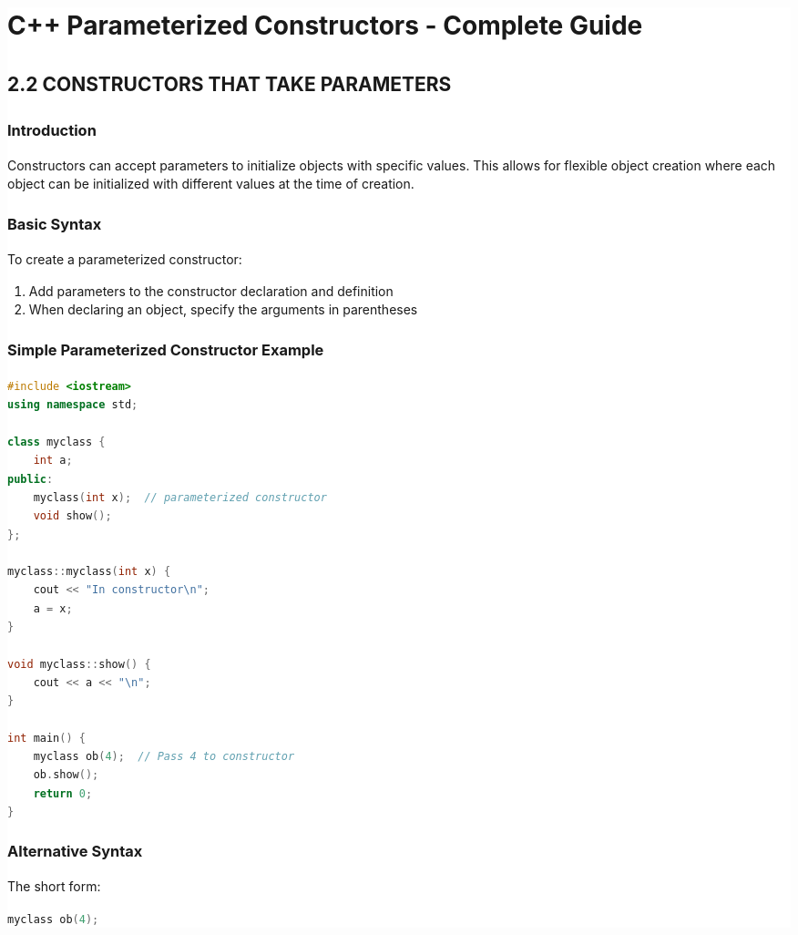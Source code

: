 # C++ Parameterized Constructors - Complete Guide

## 2.2 CONSTRUCTORS THAT TAKE PARAMETERS

### Introduction

Constructors can accept parameters to initialize objects with specific values. This allows for flexible object creation where each object can be initialized with different values at the time of creation.

### Basic Syntax

To create a parameterized constructor:
1. Add parameters to the constructor declaration and definition
2. When declaring an object, specify the arguments in parentheses

### Simple Parameterized Constructor Example

```cpp
#include <iostream>
using namespace std;

class myclass {
    int a;
public:
    myclass(int x);  // parameterized constructor
    void show();
};

myclass::myclass(int x) {
    cout << "In constructor\n";
    a = x;
}

void myclass::show() {
    cout << a << "\n";
}

int main() {
    myclass ob(4);  // Pass 4 to constructor
    ob.show();
    return 0;
}
```

### Alternative Syntax

The short form:
```cpp
myclass ob(4);
```
